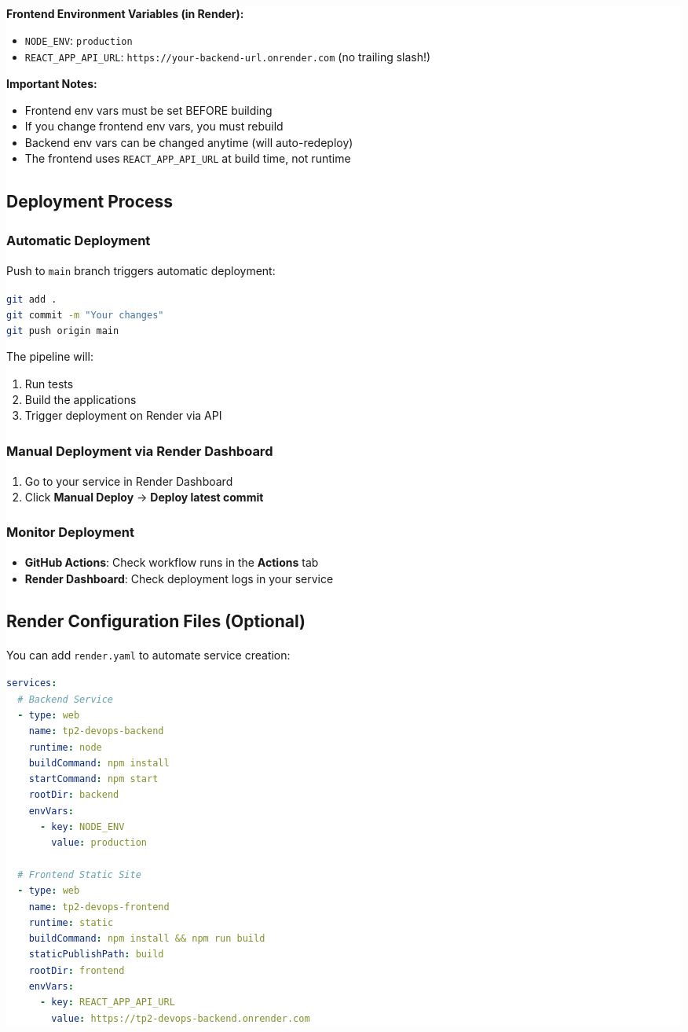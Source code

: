 **Frontend Environment Variables (in Render):**
- `NODE_ENV`: `production`
- `REACT_APP_API_URL`: `https://your-backend-url.onrender.com` (no trailing slash!)

**Important Notes:**
- Frontend env vars must be set BEFORE building
- If you change frontend env vars, you must rebuild
- Backend env vars can be changed anytime (will auto-redeploy)
- The frontend uses `REACT_APP_API_URL` at build time, not runtime

## Deployment Process

### Automatic Deployment
Push to `main` branch triggers automatic deployment:
```bash
git add .
git commit -m "Your changes"
git push origin main
```

The pipeline will:
1. Run tests
2. Build the applications
3. Trigger deployment on Render via API

### Manual Deployment via Render Dashboard
1. Go to your service in Render Dashboard
2. Click **Manual Deploy** → **Deploy latest commit**

### Monitor Deployment
- **GitHub Actions**: Check workflow runs in the **Actions** tab
- **Render Dashboard**: Check deployment logs in your service

## Render Configuration Files (Optional)

You can add `render.yaml` to automate service creation:

```yaml
services:
  # Backend Service
  - type: web
    name: tp2-devops-backend
    runtime: node
    buildCommand: npm install
    startCommand: npm start
    rootDir: backend
    envVars:
      - key: NODE_ENV
        value: production
    
  # Frontend Static Site
  - type: web
    name: tp2-devops-frontend
    runtime: static
    buildCommand: npm install && npm run build
    staticPublishPath: build
    rootDir: frontend
    envVars:
      - key: REACT_APP_API_URL
        value: https://tp2-devops-backend.onrender.com
```
